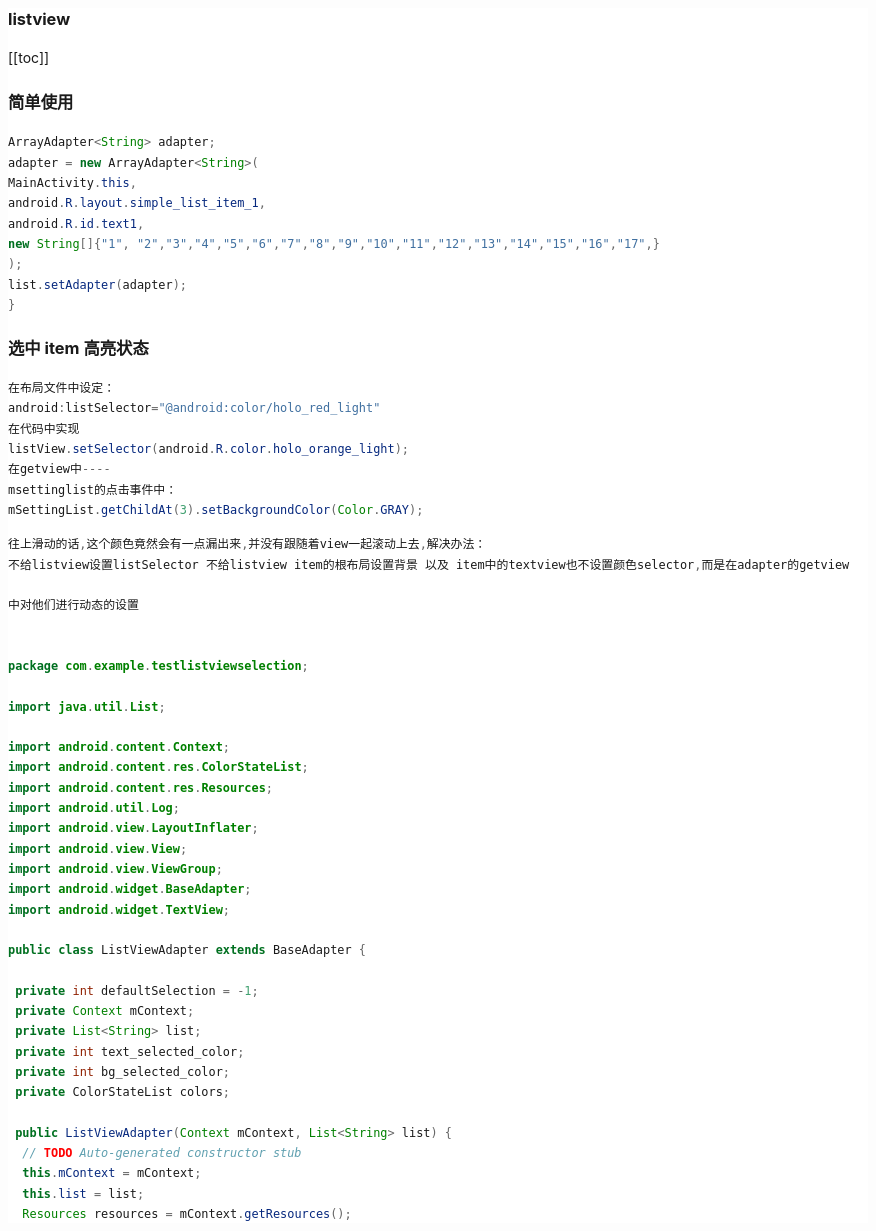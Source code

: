 ### listview

[[toc]]

### 简单使用

```java
ArrayAdapter<String> adapter;
adapter = new ArrayAdapter<String>(
MainActivity.this,
android.R.layout.simple_list_item_1,
android.R.id.text1,
new String[]{"1", "2","3","4","5","6","7","8","9","10","11","12","13","14","15","16","17",}
);
list.setAdapter(adapter);
}
```

### 选中 item 高亮状态

```java
在布局文件中设定：
android:listSelector="@android:color/holo_red_light"
在代码中实现
listView.setSelector(android.R.color.holo_orange_light);
在getview中----
msettinglist的点击事件中：
mSettingList.getChildAt(3).setBackgroundColor(Color.GRAY);
```

```java
往上滑动的话,这个颜色竟然会有一点漏出来,并没有跟随着view一起滚动上去,解决办法：
不给listview设置listSelector 不给listview item的根布局设置背景 以及 item中的textview也不设置颜色selector,而是在adapter的getview

中对他们进行动态的设置


package com.example.testlistviewselection;

import java.util.List;

import android.content.Context;
import android.content.res.ColorStateList;
import android.content.res.Resources;
import android.util.Log;
import android.view.LayoutInflater;
import android.view.View;
import android.view.ViewGroup;
import android.widget.BaseAdapter;
import android.widget.TextView;

public class ListViewAdapter extends BaseAdapter {

 private int defaultSelection = -1;
 private Context mContext;
 private List<String> list;
 private int text_selected_color;
 private int bg_selected_color;
 private ColorStateList colors;

 public ListViewAdapter(Context mContext, List<String> list) {
  // TODO Auto-generated constructor stub
  this.mContext = mContext;
  this.list = list;
  Resources resources = mContext.getResources();
```